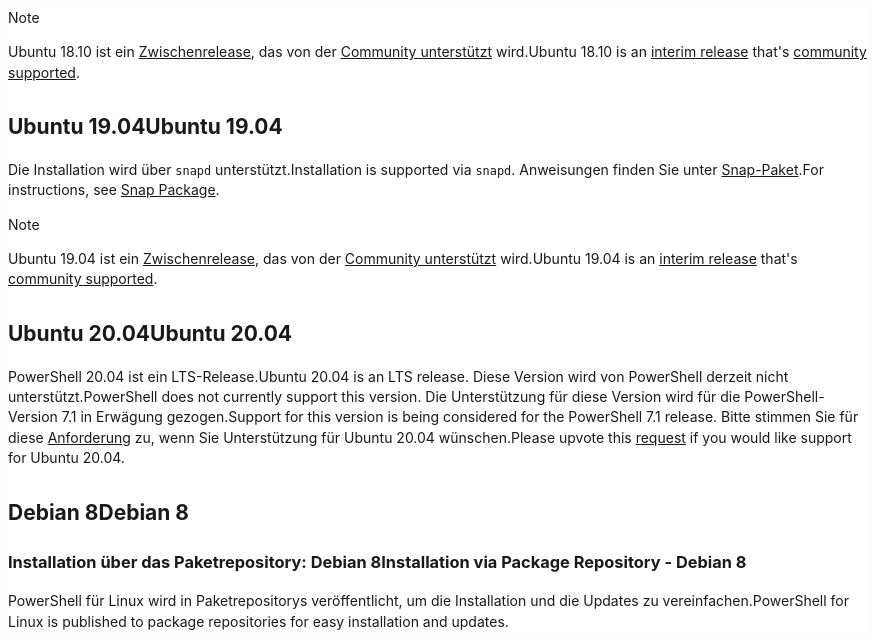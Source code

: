 > [!NOTE]
> <span data-ttu-id="cca77-165">Ubuntu 18.10 ist ein [Zwischenrelease](https://www.ubuntu.com/about/release-cycle), das von der [Community unterstützt](../powershell-support-lifecycle.md) wird.</span><span class="sxs-lookup"><span data-stu-id="cca77-165">Ubuntu 18.10 is an [interim release](https://www.ubuntu.com/about/release-cycle) that's [community supported](../powershell-support-lifecycle.md).</span></span>

## <a name="ubuntu-1904"></a><span data-ttu-id="cca77-166">Ubuntu 19.04</span><span class="sxs-lookup"><span data-stu-id="cca77-166">Ubuntu 19.04</span></span>

<span data-ttu-id="cca77-167">Die Installation wird über `snapd` unterstützt.</span><span class="sxs-lookup"><span data-stu-id="cca77-167">Installation is supported via `snapd`.</span></span> <span data-ttu-id="cca77-168">Anweisungen finden Sie unter [Snap-Paket][snap].</span><span class="sxs-lookup"><span data-stu-id="cca77-168">For instructions, see [Snap Package][snap].</span></span>

> [!NOTE]
> <span data-ttu-id="cca77-169">Ubuntu 19.04 ist ein [Zwischenrelease](https://www.ubuntu.com/about/release-cycle), das von der [Community unterstützt](../powershell-support-lifecycle.md) wird.</span><span class="sxs-lookup"><span data-stu-id="cca77-169">Ubuntu 19.04 is an [interim release](https://www.ubuntu.com/about/release-cycle) that's [community supported](../powershell-support-lifecycle.md).</span></span>

## <a name="ubuntu-2004"></a><span data-ttu-id="cca77-170">Ubuntu 20.04</span><span class="sxs-lookup"><span data-stu-id="cca77-170">Ubuntu 20.04</span></span>

<span data-ttu-id="cca77-171">PowerShell 20.04 ist ein LTS-Release.</span><span class="sxs-lookup"><span data-stu-id="cca77-171">Ubuntu 20.04 is an LTS release.</span></span> <span data-ttu-id="cca77-172">Diese Version wird von PowerShell derzeit nicht unterstützt.</span><span class="sxs-lookup"><span data-stu-id="cca77-172">PowerShell does not currently support this version.</span></span> <span data-ttu-id="cca77-173">Die Unterstützung für diese Version wird für die PowerShell-Version 7.1 in Erwägung gezogen.</span><span class="sxs-lookup"><span data-stu-id="cca77-173">Support for this version is being considered for the PowerShell 7.1 release.</span></span> <span data-ttu-id="cca77-174">Bitte stimmen Sie für diese [Anforderung](https://github.com/PowerShell/PowerShell/issues/12626) zu, wenn Sie Unterstützung für Ubuntu 20.04 wünschen.</span><span class="sxs-lookup"><span data-stu-id="cca77-174">Please upvote this [request](https://github.com/PowerShell/PowerShell/issues/12626) if you would like support for Ubuntu 20.04.</span></span>

## <a name="debian-8"></a><span data-ttu-id="cca77-175">Debian 8</span><span class="sxs-lookup"><span data-stu-id="cca77-175">Debian 8</span></span>

### <a name="installation-via-package-repository---debian-8"></a><span data-ttu-id="cca77-176">Installation über das Paketrepository: Debian 8</span><span class="sxs-lookup"><span data-stu-id="cca77-176">Installation via Package Repository - Debian 8</span></span>

<span data-ttu-id="cca77-177">PowerShell für Linux wird in Paketrepositorys veröffentlicht, um die Installation und die Updates zu vereinfachen.</span><span class="sxs-lookup"><span data-stu-id="cca77-177">PowerShell for Linux is published to package repositories for easy installation and updates.</span></span>


[snap]: #snap-package
[tar]: #binary-archives
[CentOS 7]: https://www.centos.org/download/
[Arch Linux]: https://www.archlinux.org/download/
[arch-release]: https://aur.archlinux.org/packages/powershell/
[arch-git]: https://aur.archlinux.org/packages/powershell-git/
[arch-bin]: https://aur.archlinux.org/packages/powershell-bin/
[amazon-dockerfile]: https://github.com/PowerShell/PowerShell-Docker/blob/master/release/community-stable/amazonlinux/docker/Dockerfile
[Freigaben]: https://github.com/PowerShell/PowerShell/releases/latest
[releases]: https://github.com/PowerShell/PowerShell/releases/latest
[xdg-bds]: https://specifications.freedesktop.org/basedir-spec/basedir-spec-latest.html